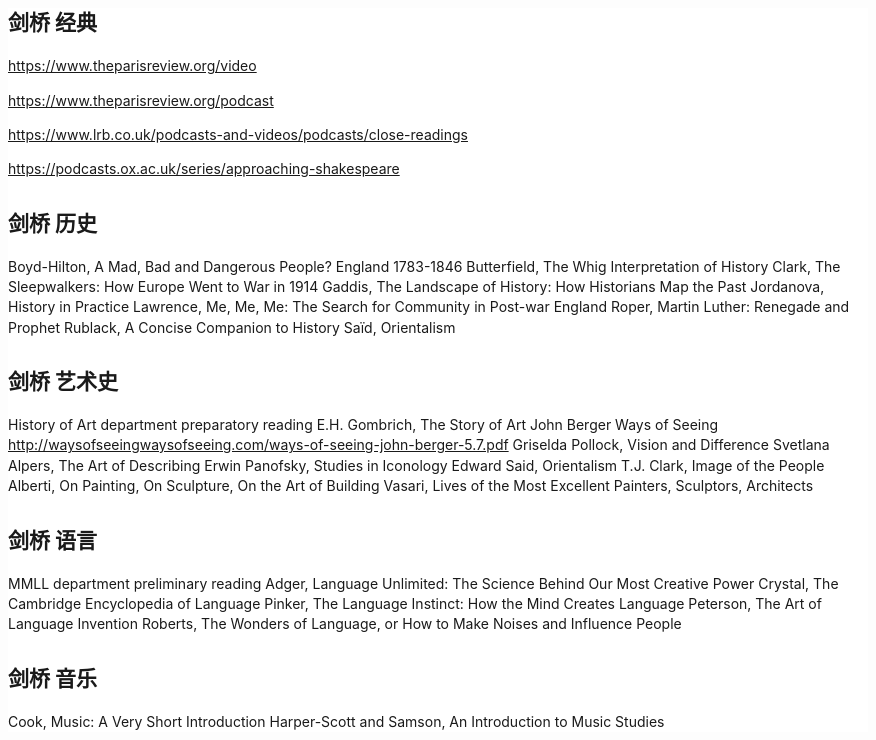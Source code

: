 ## 剑桥 经典

https://www.theparisreview.org/video

https://www.theparisreview.org/podcast

https://www.lrb.co.uk/podcasts-and-videos/podcasts/close-readings

https://podcasts.ox.ac.uk/series/approaching-shakespeare

## 剑桥 历史

Boyd-Hilton, A Mad, Bad and Dangerous People? England 1783-1846
Butterfield, The Whig Interpretation of History
Clark, The Sleepwalkers: How Europe Went to War in 1914
Gaddis, The Landscape of History: How Historians Map the Past
Jordanova, History in Practice
Lawrence, Me, Me, Me: The Search for Community in Post-war England
Roper, Martin Luther: Renegade and Prophet
Rublack, A Concise Companion to History
Saïd, Orientalism

## 剑桥 艺术史

History of Art department preparatory reading
E.H. Gombrich, The Story of Art
John Berger Ways of Seeing
    http://waysofseeingwaysofseeing.com/ways-of-seeing-john-berger-5.7.pdf
Griselda Pollock, Vision and Difference
Svetlana Alpers, The Art of Describing
Erwin Panofsky, Studies in Iconology
Edward Said, Orientalism
T.J. Clark, Image of the People
Alberti, On Painting, On Sculpture, On the Art of Building
Vasari, Lives of the Most Excellent Painters, Sculptors, Architects

## 剑桥 语言

MMLL department preliminary reading
Adger, Language Unlimited: The Science Behind Our Most Creative
Power
Crystal, The Cambridge Encyclopedia of Language
Pinker, The Language Instinct: How the Mind Creates Language
Peterson, The Art of Language Invention
Roberts, The Wonders of Language, or How to Make Noises and
Influence People


## 剑桥 音乐

Cook, Music: A Very Short Introduction
Harper-Scott and Samson, An Introduction to Music Studies
